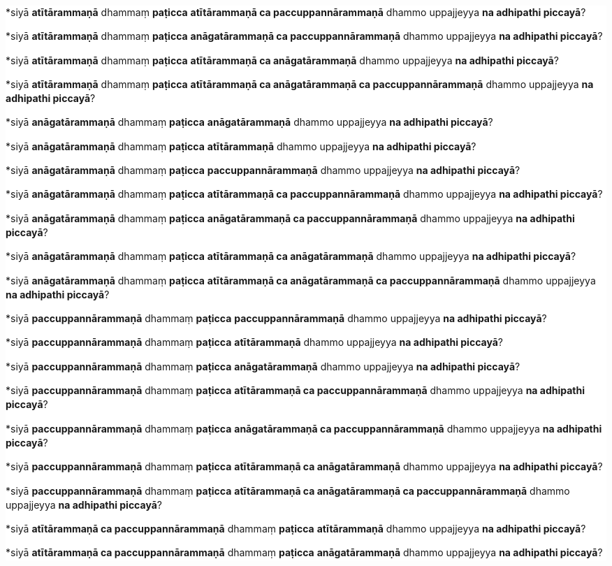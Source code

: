    *siyā **atītārammaṇā** dhammaṃ **paṭicca** **atītārammaṇā ca paccuppannārammaṇā** dhammo uppajjeyya **na adhipathi piccayā**?

   *siyā **atītārammaṇā** dhammaṃ **paṭicca** **anāgatārammaṇā ca paccuppannārammaṇā** dhammo uppajjeyya **na adhipathi piccayā**?

   *siyā **atītārammaṇā** dhammaṃ **paṭicca** **atītārammaṇā ca anāgatārammaṇā** dhammo uppajjeyya **na adhipathi piccayā**?

   *siyā **atītārammaṇā** dhammaṃ **paṭicca** **atītārammaṇā ca anāgatārammaṇā ca paccuppannārammaṇā** dhammo uppajjeyya **na adhipathi piccayā**?

   *siyā **anāgatārammaṇā** dhammaṃ **paṭicca** **anāgatārammaṇā** dhammo uppajjeyya **na adhipathi piccayā**?

   *siyā **anāgatārammaṇā** dhammaṃ **paṭicca** **atītārammaṇā** dhammo uppajjeyya **na adhipathi piccayā**?

   *siyā **anāgatārammaṇā** dhammaṃ **paṭicca** **paccuppannārammaṇā** dhammo uppajjeyya **na adhipathi piccayā**?

   *siyā **anāgatārammaṇā** dhammaṃ **paṭicca** **atītārammaṇā ca paccuppannārammaṇā** dhammo uppajjeyya **na adhipathi piccayā**?

   *siyā **anāgatārammaṇā** dhammaṃ **paṭicca** **anāgatārammaṇā ca paccuppannārammaṇā** dhammo uppajjeyya **na adhipathi piccayā**?

   *siyā **anāgatārammaṇā** dhammaṃ **paṭicca** **atītārammaṇā ca anāgatārammaṇā** dhammo uppajjeyya **na adhipathi piccayā**?

   *siyā **anāgatārammaṇā** dhammaṃ **paṭicca** **atītārammaṇā ca anāgatārammaṇā ca paccuppannārammaṇā** dhammo uppajjeyya **na adhipathi piccayā**?

   *siyā **paccuppannārammaṇā** dhammaṃ **paṭicca** **paccuppannārammaṇā** dhammo uppajjeyya **na adhipathi piccayā**?

   *siyā **paccuppannārammaṇā** dhammaṃ **paṭicca** **atītārammaṇā** dhammo uppajjeyya **na adhipathi piccayā**?

   *siyā **paccuppannārammaṇā** dhammaṃ **paṭicca** **anāgatārammaṇā** dhammo uppajjeyya **na adhipathi piccayā**?

   *siyā **paccuppannārammaṇā** dhammaṃ **paṭicca** **atītārammaṇā ca paccuppannārammaṇā** dhammo uppajjeyya **na adhipathi piccayā**?

   *siyā **paccuppannārammaṇā** dhammaṃ **paṭicca** **anāgatārammaṇā ca paccuppannārammaṇā** dhammo uppajjeyya **na adhipathi piccayā**?

   *siyā **paccuppannārammaṇā** dhammaṃ **paṭicca** **atītārammaṇā ca anāgatārammaṇā** dhammo uppajjeyya **na adhipathi piccayā**?

   *siyā **paccuppannārammaṇā** dhammaṃ **paṭicca** **atītārammaṇā ca anāgatārammaṇā ca paccuppannārammaṇā** dhammo uppajjeyya **na adhipathi piccayā**?

   *siyā **atītārammaṇā ca paccuppannārammaṇā** dhammaṃ **paṭicca** **atītārammaṇā** dhammo uppajjeyya **na adhipathi piccayā**?

   *siyā **atītārammaṇā ca paccuppannārammaṇā** dhammaṃ **paṭicca** **anāgatārammaṇā** dhammo uppajjeyya **na adhipathi piccayā**?
